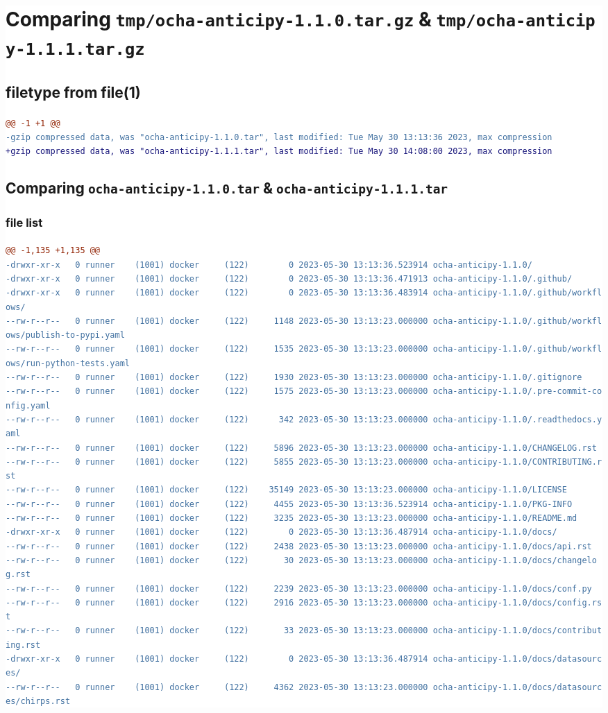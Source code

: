 # Comparing `tmp/ocha-anticipy-1.1.0.tar.gz` & `tmp/ocha-anticipy-1.1.1.tar.gz`

## filetype from file(1)

```diff
@@ -1 +1 @@
-gzip compressed data, was "ocha-anticipy-1.1.0.tar", last modified: Tue May 30 13:13:36 2023, max compression
+gzip compressed data, was "ocha-anticipy-1.1.1.tar", last modified: Tue May 30 14:08:00 2023, max compression
```

## Comparing `ocha-anticipy-1.1.0.tar` & `ocha-anticipy-1.1.1.tar`

### file list

```diff
@@ -1,135 +1,135 @@
-drwxr-xr-x   0 runner    (1001) docker     (122)        0 2023-05-30 13:13:36.523914 ocha-anticipy-1.1.0/
-drwxr-xr-x   0 runner    (1001) docker     (122)        0 2023-05-30 13:13:36.471913 ocha-anticipy-1.1.0/.github/
-drwxr-xr-x   0 runner    (1001) docker     (122)        0 2023-05-30 13:13:36.483914 ocha-anticipy-1.1.0/.github/workflows/
--rw-r--r--   0 runner    (1001) docker     (122)     1148 2023-05-30 13:13:23.000000 ocha-anticipy-1.1.0/.github/workflows/publish-to-pypi.yaml
--rw-r--r--   0 runner    (1001) docker     (122)     1535 2023-05-30 13:13:23.000000 ocha-anticipy-1.1.0/.github/workflows/run-python-tests.yaml
--rw-r--r--   0 runner    (1001) docker     (122)     1930 2023-05-30 13:13:23.000000 ocha-anticipy-1.1.0/.gitignore
--rw-r--r--   0 runner    (1001) docker     (122)     1575 2023-05-30 13:13:23.000000 ocha-anticipy-1.1.0/.pre-commit-config.yaml
--rw-r--r--   0 runner    (1001) docker     (122)      342 2023-05-30 13:13:23.000000 ocha-anticipy-1.1.0/.readthedocs.yaml
--rw-r--r--   0 runner    (1001) docker     (122)     5896 2023-05-30 13:13:23.000000 ocha-anticipy-1.1.0/CHANGELOG.rst
--rw-r--r--   0 runner    (1001) docker     (122)     5855 2023-05-30 13:13:23.000000 ocha-anticipy-1.1.0/CONTRIBUTING.rst
--rw-r--r--   0 runner    (1001) docker     (122)    35149 2023-05-30 13:13:23.000000 ocha-anticipy-1.1.0/LICENSE
--rw-r--r--   0 runner    (1001) docker     (122)     4455 2023-05-30 13:13:36.523914 ocha-anticipy-1.1.0/PKG-INFO
--rw-r--r--   0 runner    (1001) docker     (122)     3235 2023-05-30 13:13:23.000000 ocha-anticipy-1.1.0/README.md
-drwxr-xr-x   0 runner    (1001) docker     (122)        0 2023-05-30 13:13:36.487914 ocha-anticipy-1.1.0/docs/
--rw-r--r--   0 runner    (1001) docker     (122)     2438 2023-05-30 13:13:23.000000 ocha-anticipy-1.1.0/docs/api.rst
--rw-r--r--   0 runner    (1001) docker     (122)       30 2023-05-30 13:13:23.000000 ocha-anticipy-1.1.0/docs/changelog.rst
--rw-r--r--   0 runner    (1001) docker     (122)     2239 2023-05-30 13:13:23.000000 ocha-anticipy-1.1.0/docs/conf.py
--rw-r--r--   0 runner    (1001) docker     (122)     2916 2023-05-30 13:13:23.000000 ocha-anticipy-1.1.0/docs/config.rst
--rw-r--r--   0 runner    (1001) docker     (122)       33 2023-05-30 13:13:23.000000 ocha-anticipy-1.1.0/docs/contributing.rst
-drwxr-xr-x   0 runner    (1001) docker     (122)        0 2023-05-30 13:13:36.487914 ocha-anticipy-1.1.0/docs/datasources/
--rw-r--r--   0 runner    (1001) docker     (122)     4362 2023-05-30 13:13:23.000000 ocha-anticipy-1.1.0/docs/datasources/chirps.rst
```